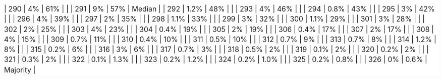 | 290 | 4% | 61% |  |
| 291 | 9% | 57% | Median |
| 292 | 1.2% | 48% |  |
| 293 | 4% | 46% |  |
| 294 | 0.8% | 43% |  |
| 295 | 3% | 42% |  |
| 296 | 4% | 39% |  |
| 297 | 2% | 35% |  |
| 298 | 1.1% | 33% |  |
| 299 | 3% | 32% |  |
| 300 | 1.1% | 29% |  |
| 301 | 3% | 28% |  |
| 302 | 2% | 25% |  |
| 303 | 4% | 23% |  |
| 304 | 0.4% | 19% |  |
| 305 | 2% | 19% |  |
| 306 | 0.4% | 17% |  |
| 307 | 2% | 17% |  |
| 308 | 4% | 15% |  |
| 309 | 0.7% | 11% |  |
| 310 | 0.4% | 10% |  |
| 311 | 0.5% | 10% |  |
| 312 | 0.7% | 9% |  |
| 313 | 0.7% | 8% |  |
| 314 | 1.2% | 8% |  |
| 315 | 0.2% | 6% |  |
| 316 | 3% | 6% |  |
| 317 | 0.7% | 3% |  |
| 318 | 0.5% | 2% |  |
| 319 | 0.1% | 2% |  |
| 320 | 0.2% | 2% |  |
| 321 | 0.3% | 2% |  |
| 322 | 0.1% | 1.3% |  |
| 323 | 0.2% | 1.2% |  |
| 324 | 0.2% | 1.0% |  |
| 325 | 0.2% | 0.8% |  |
| 326 | 0% | 0.6% | Majority |
